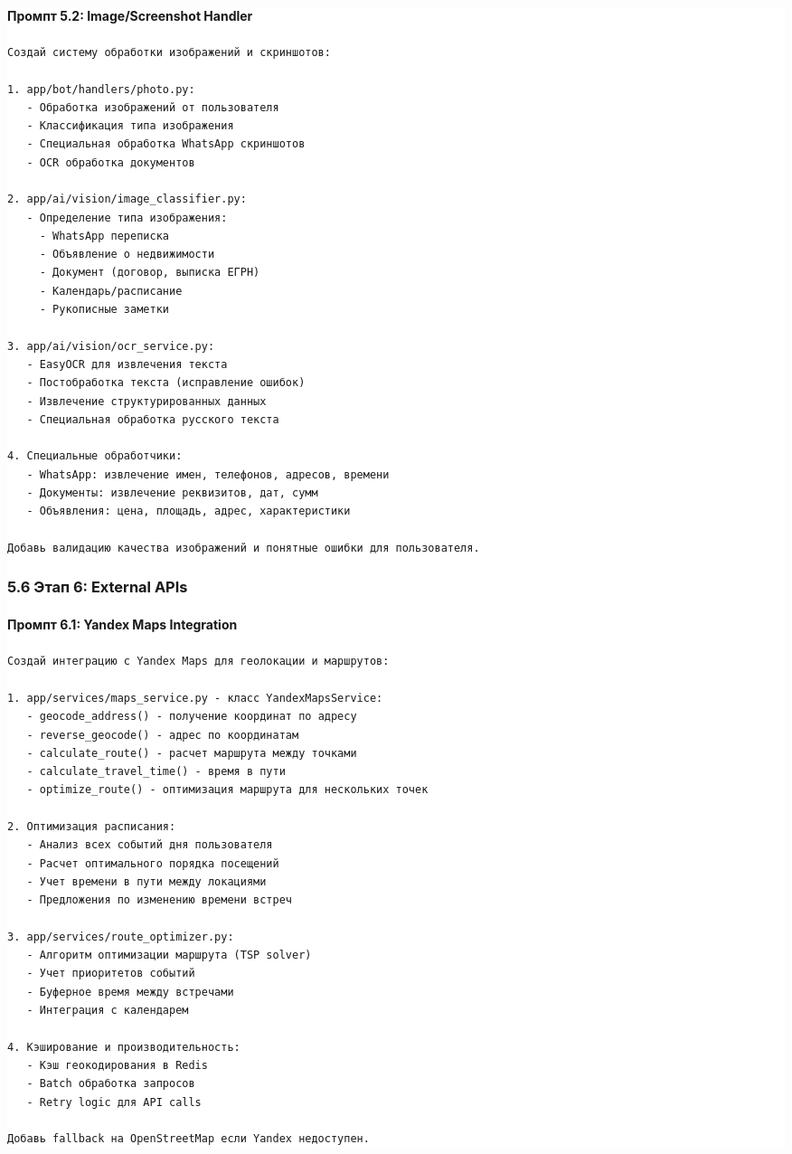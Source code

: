 #### Промпт 5.2: Image/Screenshot Handler
```
Создай систему обработки изображений и скриншотов:

1. app/bot/handlers/photo.py:
   - Обработка изображений от пользователя
   - Классификация типа изображения
   - Специальная обработка WhatsApp скриншотов
   - OCR обработка документов

2. app/ai/vision/image_classifier.py:
   - Определение типа изображения:
     - WhatsApp переписка
     - Объявление о недвижимости
     - Документ (договор, выписка ЕГРН)
     - Календарь/расписание
     - Рукописные заметки

3. app/ai/vision/ocr_service.py:
   - EasyOCR для извлечения текста
   - Постобработка текста (исправление ошибок)
   - Извлечение структурированных данных
   - Специальная обработка русского текста

4. Специальные обработчики:
   - WhatsApp: извлечение имен, телефонов, адресов, времени
   - Документы: извлечение реквизитов, дат, сумм
   - Объявления: цена, площадь, адрес, характеристики

Добавь валидацию качества изображений и понятные ошибки для пользователя.
```

### 5.6 Этап 6: External APIs

#### Промпт 6.1: Yandex Maps Integration
```
Создай интеграцию с Yandex Maps для геолокации и маршрутов:

1. app/services/maps_service.py - класс YandexMapsService:
   - geocode_address() - получение координат по адресу
   - reverse_geocode() - адрес по координатам
   - calculate_route() - расчет маршрута между точками
   - calculate_travel_time() - время в пути
   - optimize_route() - оптимизация маршрута для нескольких точек

2. Оптимизация расписания:
   - Анализ всех событий дня пользователя
   - Расчет оптимального порядка посещений
   - Учет времени в пути между локациями
   - Предложения по изменению времени встреч

3. app/services/route_optimizer.py:
   - Алгоритм оптимизации маршрута (TSP solver)
   - Учет приоритетов событий
   - Буферное время между встречами
   - Интеграция с календарем

4. Кэширование и производительность:
   - Кэш геокодирования в Redis
   - Batch обработка запросов
   - Retry logic для API calls

Добавь fallback на OpenStreetMap если Yandex недоступен.
```